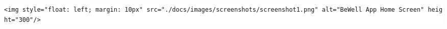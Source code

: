     <img style="float: left; margin: 10px" src="./docs/images/screenshots/screenshot1.png" alt="BeWell App Home Screen" height="300"/>